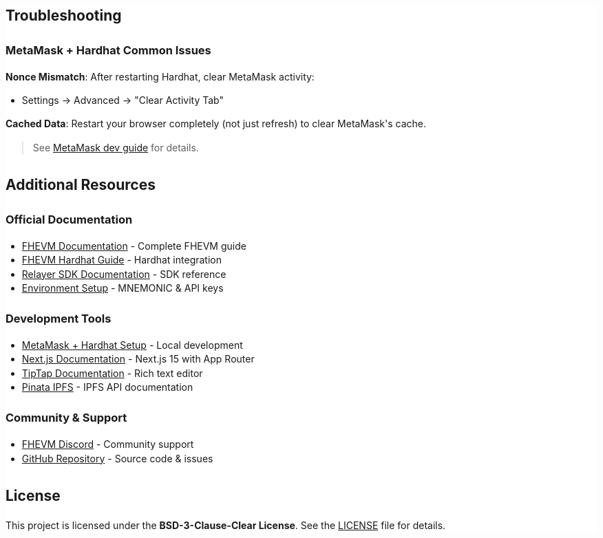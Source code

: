 ## Troubleshooting

### MetaMask + Hardhat Common Issues

**Nonce Mismatch**: After restarting Hardhat, clear MetaMask activity:
- Settings → Advanced → "Clear Activity Tab"

**Cached Data**: Restart your browser completely (not just refresh) to clear MetaMask's cache.

> See [MetaMask dev guide](https://docs.metamask.io/wallet/how-to/run-devnet/) for details.

## Additional Resources

### Official Documentation
- [FHEVM Documentation](https://docs.zama.ai/protocol/solidity-guides/) - Complete FHEVM guide
- [FHEVM Hardhat Guide](https://docs.zama.ai/protocol/solidity-guides/development-guide/hardhat) - Hardhat integration
- [Relayer SDK Documentation](https://docs.zama.ai/protocol/relayer-sdk-guides/) - SDK reference
- [Environment Setup](https://docs.zama.ai/protocol/solidity-guides/getting-started/setup#set-up-the-hardhat-configuration-variables-optional) - MNEMONIC & API keys

### Development Tools
- [MetaMask + Hardhat Setup](https://docs.metamask.io/wallet/how-to/run-devnet/) - Local development
- [Next.js Documentation](https://nextjs.org/docs) - Next.js 15 with App Router
- [TipTap Documentation](https://tiptap.dev/) - Rich text editor
- [Pinata IPFS](https://docs.pinata.cloud/) - IPFS API documentation

### Community & Support
- [FHEVM Discord](https://discord.com/invite/zama) - Community support
- [GitHub Repository](https://github.com/starfrich/cryptletter) - Source code & issues

## License

This project is licensed under the **BSD-3-Clause-Clear License**. See the [LICENSE](LICENSE) file for details.